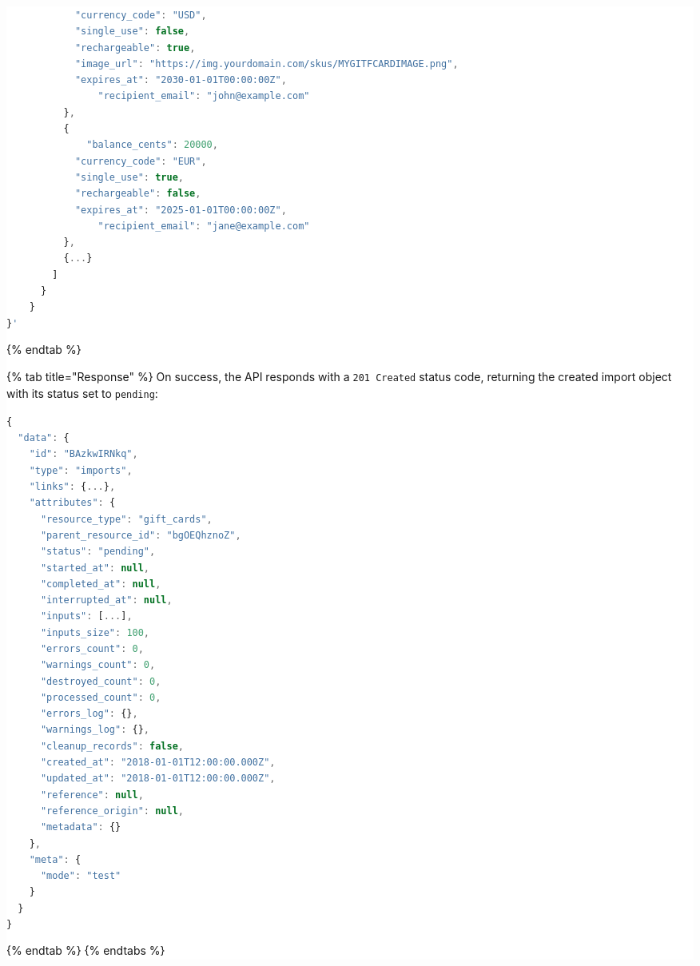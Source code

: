 ```javascript
        	"currency_code": "USD",
        	"single_use": false,
        	"rechargeable": true,
        	"image_url": "https://img.yourdomain.com/skus/MYGITFCARDIMAGE.png",
        	"expires_at": "2030-01-01T00:00:00Z",
			    "recipient_email": "john@example.com"
	      },
	      {
	     	  "balance_cents": 20000,
        	"currency_code": "EUR",
        	"single_use": true,
        	"rechargeable": false,
        	"expires_at": "2025-01-01T00:00:00Z",
			    "recipient_email": "jane@example.com"
	      },
	      {...}
	    ]
	  }
	}
}'
```
{% endtab %}

{% tab title="Response" %}
On success, the API responds with a `201 Created` status code, returning the created import object with its status set to `pending`:

```javascript
{
  "data": {
    "id": "BAzkwIRNkq",
    "type": "imports",
    "links": {...},
    "attributes": {
      "resource_type": "gift_cards",
      "parent_resource_id": "bgOEQhznoZ",
      "status": "pending",
      "started_at": null,
      "completed_at": null,
      "interrupted_at": null,
      "inputs": [...],
      "inputs_size": 100,
      "errors_count": 0,
      "warnings_count": 0,
      "destroyed_count": 0,
      "processed_count": 0,
      "errors_log": {},
      "warnings_log": {},
      "cleanup_records": false,
      "created_at": "2018-01-01T12:00:00.000Z",
      "updated_at": "2018-01-01T12:00:00.000Z",
      "reference": null,
      "reference_origin": null,
      "metadata": {}
    },
    "meta": {
      "mode": "test"
    }
  }
}
```
{% endtab %}
{% endtabs %}
